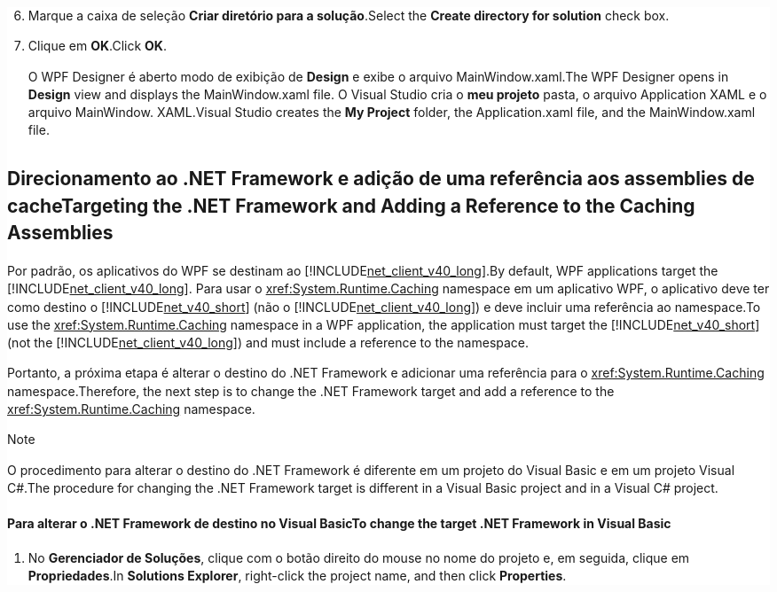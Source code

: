 6.  <span data-ttu-id="02ac8-139">Marque a caixa de seleção **Criar diretório para a solução**.</span><span class="sxs-lookup"><span data-stu-id="02ac8-139">Select the **Create directory for solution** check box.</span></span>

7.  <span data-ttu-id="02ac8-140">Clique em **OK**.</span><span class="sxs-lookup"><span data-stu-id="02ac8-140">Click **OK**.</span></span>

     <span data-ttu-id="02ac8-141">O WPF Designer é aberto modo de exibição de **Design** e exibe o arquivo MainWindow.xaml.</span><span class="sxs-lookup"><span data-stu-id="02ac8-141">The WPF Designer opens in **Design** view and displays the MainWindow.xaml file.</span></span> <span data-ttu-id="02ac8-142">O Visual Studio cria o **meu projeto** pasta, o arquivo Application XAML e o arquivo MainWindow. XAML.</span><span class="sxs-lookup"><span data-stu-id="02ac8-142">Visual Studio creates the **My Project** folder, the Application.xaml file, and the MainWindow.xaml file.</span></span>

## <a name="targeting-the-net-framework-and-adding-a-reference-to-the-caching-assemblies"></a><span data-ttu-id="02ac8-143">Direcionamento ao .NET Framework e adição de uma referência aos assemblies de cache</span><span class="sxs-lookup"><span data-stu-id="02ac8-143">Targeting the .NET Framework and Adding a Reference to the Caching Assemblies</span></span>
 <span data-ttu-id="02ac8-144">Por padrão, os aplicativos do WPF se destinam ao [!INCLUDE[net_client_v40_long](../../../../includes/net-client-v40-long-md.md)].</span><span class="sxs-lookup"><span data-stu-id="02ac8-144">By default, WPF applications target the [!INCLUDE[net_client_v40_long](../../../../includes/net-client-v40-long-md.md)].</span></span> <span data-ttu-id="02ac8-145">Para usar o <xref:System.Runtime.Caching> namespace em um aplicativo WPF, o aplicativo deve ter como destino o [!INCLUDE[net_v40_short](../../../../includes/net-v40-short-md.md)] (não o [!INCLUDE[net_client_v40_long](../../../../includes/net-client-v40-long-md.md)]) e deve incluir uma referência ao namespace.</span><span class="sxs-lookup"><span data-stu-id="02ac8-145">To use the <xref:System.Runtime.Caching> namespace in a WPF application, the application must target the [!INCLUDE[net_v40_short](../../../../includes/net-v40-short-md.md)] (not the [!INCLUDE[net_client_v40_long](../../../../includes/net-client-v40-long-md.md)]) and must include a reference to the namespace.</span></span>

 <span data-ttu-id="02ac8-146">Portanto, a próxima etapa é alterar o destino do .NET Framework e adicionar uma referência para o <xref:System.Runtime.Caching> namespace.</span><span class="sxs-lookup"><span data-stu-id="02ac8-146">Therefore, the next step is to change the .NET Framework target and add a reference to the <xref:System.Runtime.Caching> namespace.</span></span>

> [!NOTE]
>  <span data-ttu-id="02ac8-147">O procedimento para alterar o destino do .NET Framework é diferente em um projeto do Visual Basic e em um projeto Visual C#.</span><span class="sxs-lookup"><span data-stu-id="02ac8-147">The procedure for changing the .NET Framework target is different in a Visual Basic project and in a Visual C# project.</span></span>

#### <a name="to-change-the-target-net-framework-in-visual-basic"></a><span data-ttu-id="02ac8-148">Para alterar o .NET Framework de destino no Visual Basic</span><span class="sxs-lookup"><span data-stu-id="02ac8-148">To change the target .NET Framework in Visual Basic</span></span>

1.  <span data-ttu-id="02ac8-149">No **Gerenciador de Soluções**, clique com o botão direito do mouse no nome do projeto e, em seguida, clique em **Propriedades**.</span><span class="sxs-lookup"><span data-stu-id="02ac8-149">In **Solutions Explorer**, right-click the project name, and then click **Properties**.</span></span>
